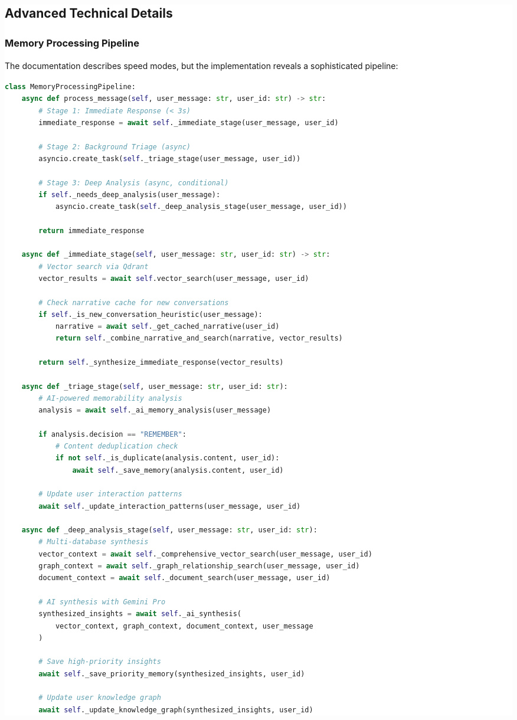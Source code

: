 
## Advanced Technical Details

### Memory Processing Pipeline

The documentation describes speed modes, but the implementation reveals a sophisticated pipeline:

```python
class MemoryProcessingPipeline:
    async def process_message(self, user_message: str, user_id: str) -> str:
        # Stage 1: Immediate Response (< 3s)
        immediate_response = await self._immediate_stage(user_message, user_id)
        
        # Stage 2: Background Triage (async)
        asyncio.create_task(self._triage_stage(user_message, user_id))
        
        # Stage 3: Deep Analysis (async, conditional)
        if self._needs_deep_analysis(user_message):
            asyncio.create_task(self._deep_analysis_stage(user_message, user_id))
        
        return immediate_response
    
    async def _immediate_stage(self, user_message: str, user_id: str) -> str:
        # Vector search via Qdrant
        vector_results = await self.vector_search(user_message, user_id)
        
        # Check narrative cache for new conversations
        if self._is_new_conversation_heuristic(user_message):
            narrative = await self._get_cached_narrative(user_id)
            return self._combine_narrative_and_search(narrative, vector_results)
        
        return self._synthesize_immediate_response(vector_results)
    
    async def _triage_stage(self, user_message: str, user_id: str):
        # AI-powered memorability analysis
        analysis = await self._ai_memory_analysis(user_message)
        
        if analysis.decision == "REMEMBER":
            # Content deduplication check
            if not self._is_duplicate(analysis.content, user_id):
                await self._save_memory(analysis.content, user_id)
        
        # Update user interaction patterns
        await self._update_interaction_patterns(user_message, user_id)
    
    async def _deep_analysis_stage(self, user_message: str, user_id: str):
        # Multi-database synthesis
        vector_context = await self._comprehensive_vector_search(user_message, user_id)
        graph_context = await self._graph_relationship_search(user_message, user_id)
        document_context = await self._document_search(user_message, user_id)
        
        # AI synthesis with Gemini Pro
        synthesized_insights = await self._ai_synthesis(
            vector_context, graph_context, document_context, user_message
        )
        
        # Save high-priority insights
        await self._save_priority_memory(synthesized_insights, user_id)
        
        # Update user knowledge graph
        await self._update_knowledge_graph(synthesized_insights, user_id)
```
